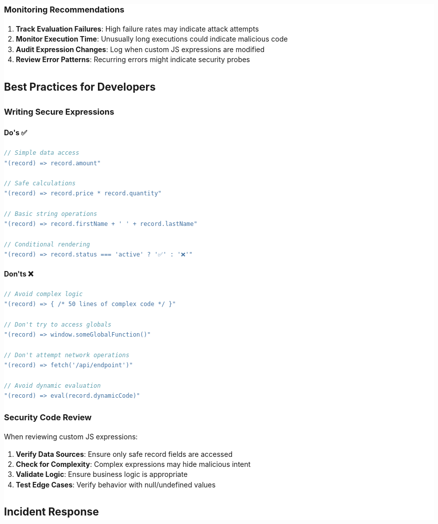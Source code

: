 ### Monitoring Recommendations

1. **Track Evaluation Failures**: High failure rates may indicate attack attempts
2. **Monitor Execution Time**: Unusually long executions could indicate malicious code
3. **Audit Expression Changes**: Log when custom JS expressions are modified
4. **Review Error Patterns**: Recurring errors might indicate security probes

## Best Practices for Developers

### Writing Secure Expressions

#### Do's ✅
```javascript
// Simple data access
"(record) => record.amount"

// Safe calculations
"(record) => record.price * record.quantity"

// Basic string operations
"(record) => record.firstName + ' ' + record.lastName"

// Conditional rendering
"(record) => record.status === 'active' ? '✅' : '❌'"
```

#### Don'ts ❌
```javascript
// Avoid complex logic
"(record) => { /* 50 lines of complex code */ }"

// Don't try to access globals
"(record) => window.someGlobalFunction()"

// Don't attempt network operations
"(record) => fetch('/api/endpoint')"

// Avoid dynamic evaluation
"(record) => eval(record.dynamicCode)"
```

### Security Code Review

When reviewing custom JS expressions:

1. **Verify Data Sources**: Ensure only safe record fields are accessed
2. **Check for Complexity**: Complex expressions may hide malicious intent
3. **Validate Logic**: Ensure business logic is appropriate
4. **Test Edge Cases**: Verify behavior with null/undefined values

## Incident Response
